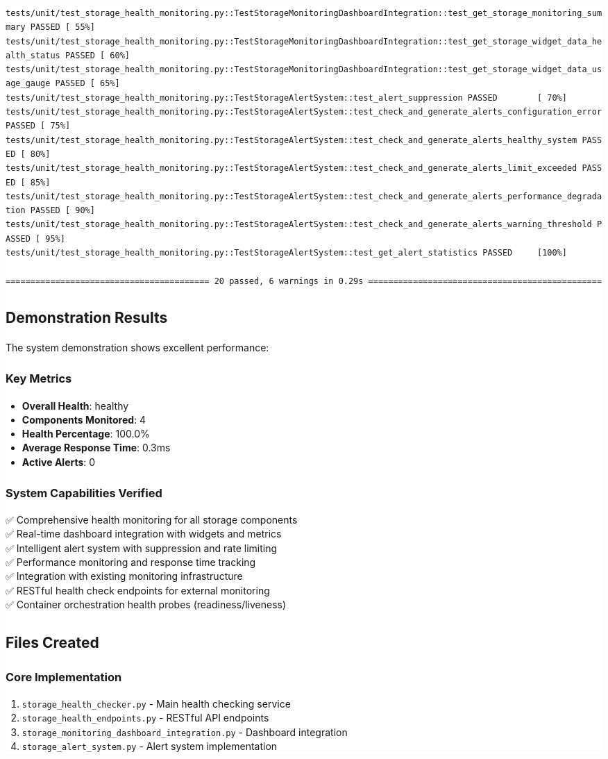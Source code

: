 ```
tests/unit/test_storage_health_monitoring.py::TestStorageMonitoringDashboardIntegration::test_get_storage_monitoring_summary PASSED [ 55%]
tests/unit/test_storage_health_monitoring.py::TestStorageMonitoringDashboardIntegration::test_get_storage_widget_data_health_status PASSED [ 60%]
tests/unit/test_storage_health_monitoring.py::TestStorageMonitoringDashboardIntegration::test_get_storage_widget_data_usage_gauge PASSED [ 65%]
tests/unit/test_storage_health_monitoring.py::TestStorageAlertSystem::test_alert_suppression PASSED        [ 70%]
tests/unit/test_storage_health_monitoring.py::TestStorageAlertSystem::test_check_and_generate_alerts_configuration_error PASSED [ 75%]
tests/unit/test_storage_health_monitoring.py::TestStorageAlertSystem::test_check_and_generate_alerts_healthy_system PASSED [ 80%]
tests/unit/test_storage_health_monitoring.py::TestStorageAlertSystem::test_check_and_generate_alerts_limit_exceeded PASSED [ 85%]
tests/unit/test_storage_health_monitoring.py::TestStorageAlertSystem::test_check_and_generate_alerts_performance_degradation PASSED [ 90%]
tests/unit/test_storage_health_monitoring.py::TestStorageAlertSystem::test_check_and_generate_alerts_warning_threshold PASSED [ 95%]
tests/unit/test_storage_health_monitoring.py::TestStorageAlertSystem::test_get_alert_statistics PASSED     [100%]

========================================= 20 passed, 6 warnings in 0.29s ===============================================
```

## Demonstration Results

The system demonstration shows excellent performance:

### Key Metrics
- **Overall Health**: healthy
- **Components Monitored**: 4
- **Health Percentage**: 100.0%
- **Average Response Time**: 0.3ms
- **Active Alerts**: 0

### System Capabilities Verified
✅ Comprehensive health monitoring for all storage components  
✅ Real-time dashboard integration with widgets and metrics  
✅ Intelligent alert system with suppression and rate limiting  
✅ Performance monitoring and response time tracking  
✅ Integration with existing monitoring infrastructure  
✅ RESTful health check endpoints for external monitoring  
✅ Container orchestration health probes (readiness/liveness)  

## Files Created

### Core Implementation
1. `storage_health_checker.py` - Main health checking service
2. `storage_health_endpoints.py` - RESTful API endpoints
3. `storage_monitoring_dashboard_integration.py` - Dashboard integration
4. `storage_alert_system.py` - Alert system implementation
